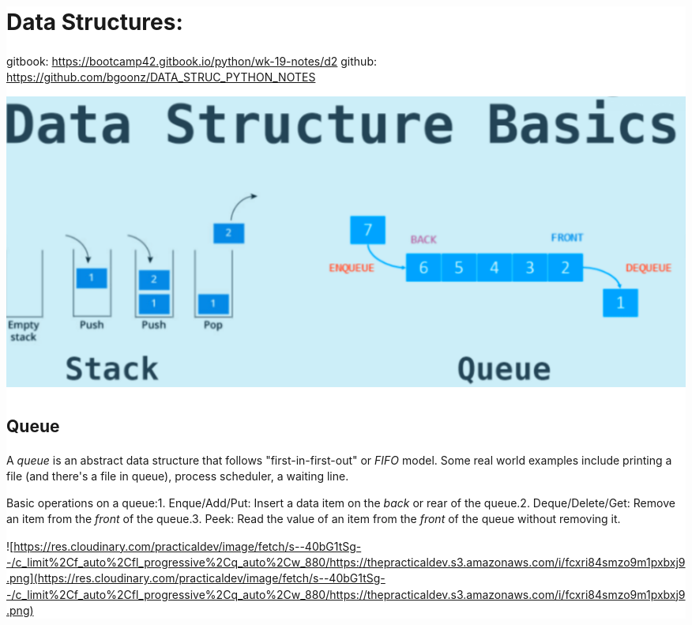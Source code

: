 # Data Structures:

gitbook: https://bootcamp42.gitbook.io/python/wk-19-notes/d2
github: https://github.com/bgoonz/DATA_STRUC_PYTHON_NOTES

![Untitled](Data%20Structures%20b3c5c27887294ad583490bd732d59d43/Untitled.png)

## Queue

A *queue* is an abstract data structure that follows "first-in-first-out" or *FIFO* model. Some real world examples include printing a file (and there's a file in queue), process scheduler, a waiting line.

Basic operations on a queue:1. Enque/Add/Put: Insert a data item on the *back* or rear of the queue.2. Deque/Delete/Get: Remove an item from the *front* of the queue.3. Peek: Read the value of an item from the *front* of the queue without removing it.

![https://res.cloudinary.com/practicaldev/image/fetch/s--40bG1tSg--/c_limit%2Cf_auto%2Cfl_progressive%2Cq_auto%2Cw_880/https://thepracticaldev.s3.amazonaws.com/i/fcxri84smzo9m1pxbxj9.png](https://res.cloudinary.com/practicaldev/image/fetch/s--40bG1tSg--/c_limit%2Cf_auto%2Cfl_progressive%2Cq_auto%2Cw_880/https://thepracticaldev.s3.amazonaws.com/i/fcxri84smzo9m1pxbxj9.png)
